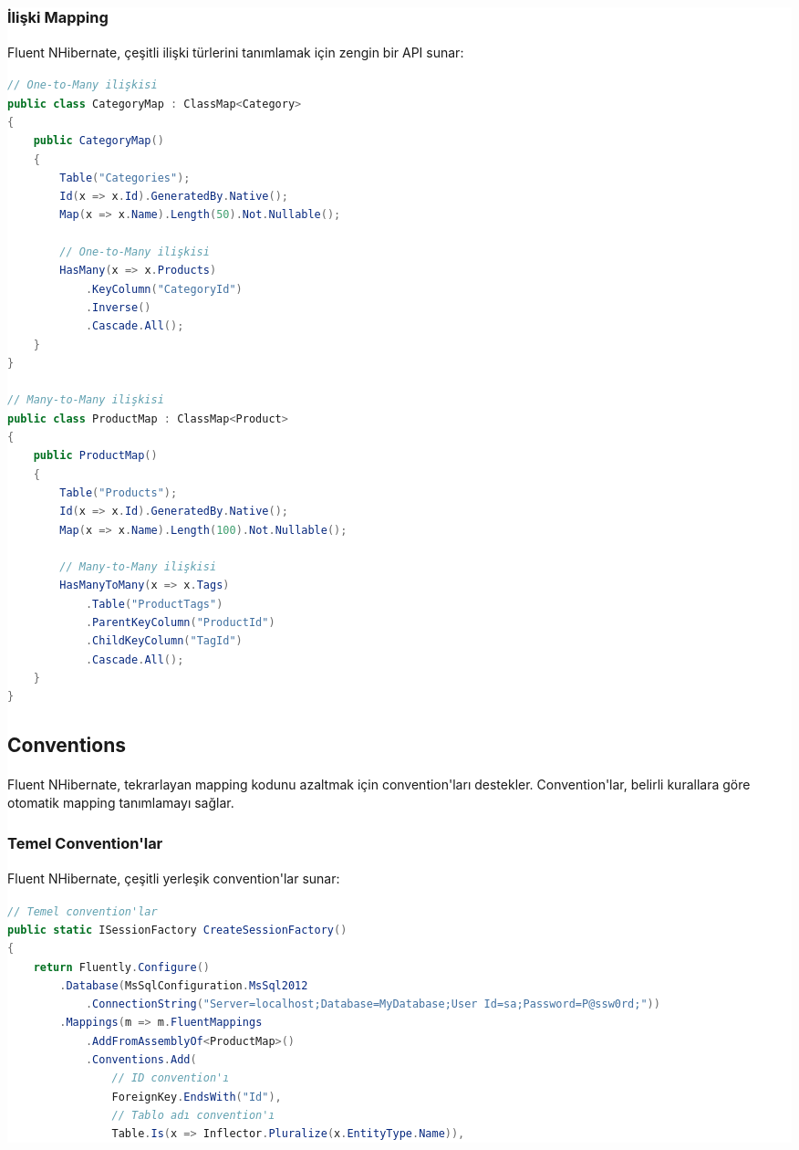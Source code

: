 ### İlişki Mapping

Fluent NHibernate, çeşitli ilişki türlerini tanımlamak için zengin bir API sunar:

```csharp
// One-to-Many ilişkisi
public class CategoryMap : ClassMap<Category>
{
    public CategoryMap()
    {
        Table("Categories");
        Id(x => x.Id).GeneratedBy.Native();
        Map(x => x.Name).Length(50).Not.Nullable();
        
        // One-to-Many ilişkisi
        HasMany(x => x.Products)
            .KeyColumn("CategoryId")
            .Inverse()
            .Cascade.All();
    }
}

// Many-to-Many ilişkisi
public class ProductMap : ClassMap<Product>
{
    public ProductMap()
    {
        Table("Products");
        Id(x => x.Id).GeneratedBy.Native();
        Map(x => x.Name).Length(100).Not.Nullable();
        
        // Many-to-Many ilişkisi
        HasManyToMany(x => x.Tags)
            .Table("ProductTags")
            .ParentKeyColumn("ProductId")
            .ChildKeyColumn("TagId")
            .Cascade.All();
    }
}
```

## Conventions

Fluent NHibernate, tekrarlayan mapping kodunu azaltmak için convention'ları destekler. Convention'lar, belirli kurallara göre otomatik mapping tanımlamayı sağlar.

### Temel Convention'lar

Fluent NHibernate, çeşitli yerleşik convention'lar sunar:

```csharp
// Temel convention'lar
public static ISessionFactory CreateSessionFactory()
{
    return Fluently.Configure()
        .Database(MsSqlConfiguration.MsSql2012
            .ConnectionString("Server=localhost;Database=MyDatabase;User Id=sa;Password=P@ssw0rd;"))
        .Mappings(m => m.FluentMappings
            .AddFromAssemblyOf<ProductMap>()
            .Conventions.Add(
                // ID convention'ı
                ForeignKey.EndsWith("Id"),
                // Tablo adı convention'ı
                Table.Is(x => Inflector.Pluralize(x.EntityType.Name)),
```